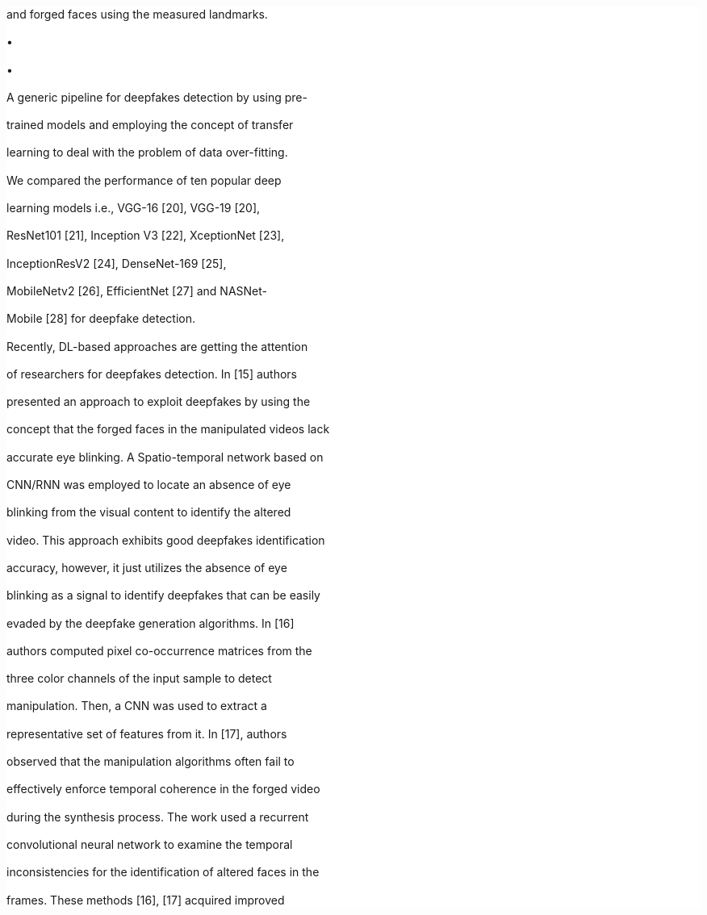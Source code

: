 and forged faces using the measured landmarks.

•

•

A generic pipeline for deepfakes detection by using pre-

trained models and employing the concept of transfer

learning to deal with the problem of data over-fitting.

We compared the performance of ten popular deep

learning models i.e., VGG-16 [20], VGG-19 [20],

ResNet101 [21], Inception V3 [22], XceptionNet [23],

InceptionResV2 [24], DenseNet-169 [25],

MobileNetv2 [26], EfficientNet [27] and NASNet-

Mobile [28] for deepfake detection.

Recently, DL-based approaches are getting the attention

of researchers for deepfakes detection. In [15] authors

presented an approach to exploit deepfakes by using the

concept that the forged faces in the manipulated videos lack

accurate eye blinking. A Spatio-temporal network based on

CNN/RNN was employed to locate an absence of eye

blinking from the visual content to identify the altered

video. This approach exhibits good deepfakes identification

accuracy, however, it just utilizes the absence of eye

blinking as a signal to identify deepfakes that can be easily

evaded by the deepfake generation algorithms. In [16]

authors computed pixel co-occurrence matrices from the

three color channels of the input sample to detect

manipulation. Then, a CNN was used to extract a

representative set of features from it. In [17], authors

observed that the manipulation algorithms often fail to

effectively enforce temporal coherence in the forged video

during the synthesis process. The work used a recurrent

convolutional neural network to examine the temporal

inconsistencies for the identification of altered faces in the

frames. These methods [16], [17] acquired improved

